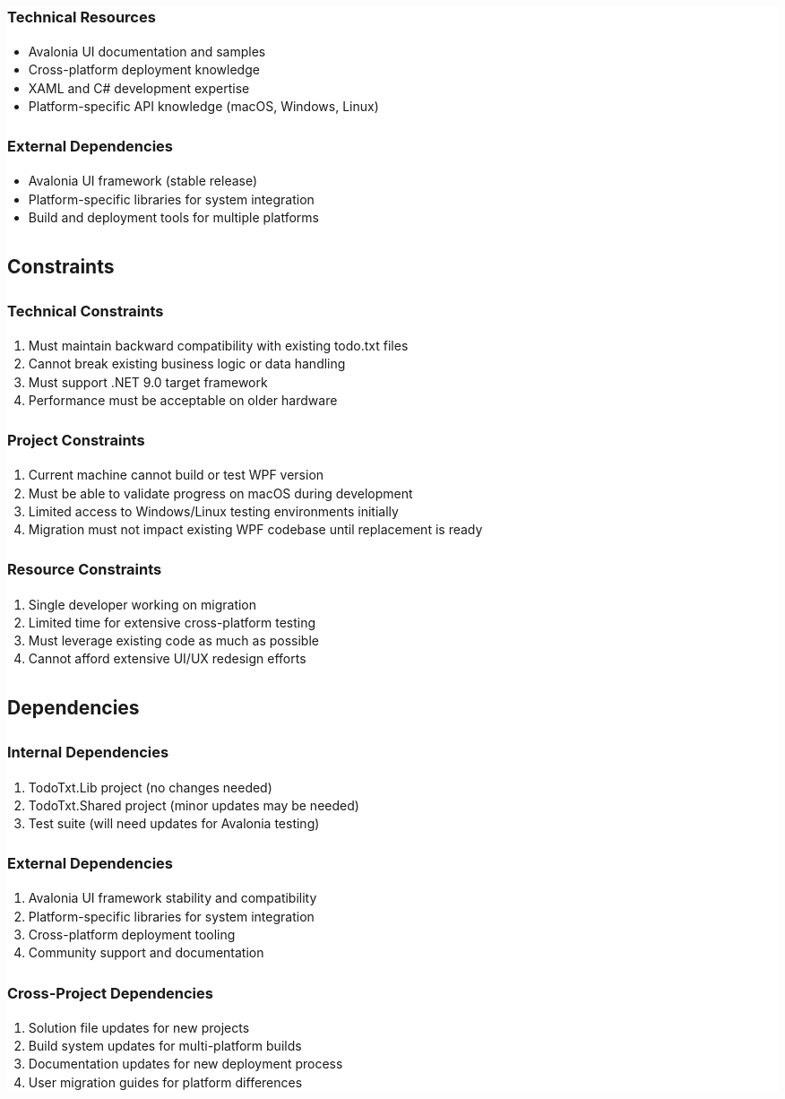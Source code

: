 ### Technical Resources
- Avalonia UI documentation and samples
- Cross-platform deployment knowledge
- XAML and C# development expertise
- Platform-specific API knowledge (macOS, Windows, Linux)

### External Dependencies
- Avalonia UI framework (stable release)
- Platform-specific libraries for system integration
- Build and deployment tools for multiple platforms

## Constraints

### Technical Constraints
1. Must maintain backward compatibility with existing todo.txt files
2. Cannot break existing business logic or data handling
3. Must support .NET 9.0 target framework
4. Performance must be acceptable on older hardware

### Project Constraints
1. Current machine cannot build or test WPF version
2. Must be able to validate progress on macOS during development
3. Limited access to Windows/Linux testing environments initially
4. Migration must not impact existing WPF codebase until replacement is ready

### Resource Constraints
1. Single developer working on migration
2. Limited time for extensive cross-platform testing
3. Must leverage existing code as much as possible
4. Cannot afford extensive UI/UX redesign efforts

## Dependencies

### Internal Dependencies
1. TodoTxt.Lib project (no changes needed)
2. TodoTxt.Shared project (minor updates may be needed)
3. Test suite (will need updates for Avalonia testing)

### External Dependencies
1. Avalonia UI framework stability and compatibility
2. Platform-specific libraries for system integration
3. Cross-platform deployment tooling
4. Community support and documentation

### Cross-Project Dependencies
1. Solution file updates for new projects
2. Build system updates for multi-platform builds
3. Documentation updates for new deployment process
4. User migration guides for platform differences
